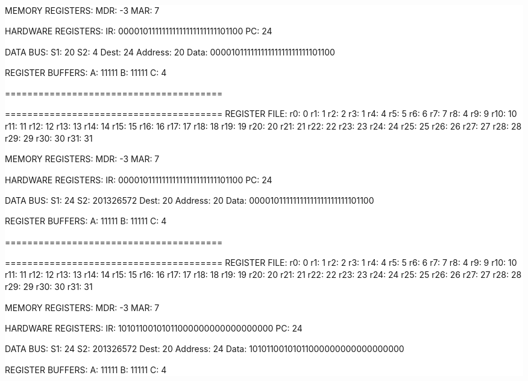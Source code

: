 MEMORY REGISTERS:
MDR: -3 MAR: 7


HARDWARE REGISTERS:
IR: 00001011111111111111111111101100 PC: 24


DATA BUS:
S1: 20 S2: 4 Dest: 24 Address: 20 Data: 00001011111111111111111111101100


REGISTER BUFFERS:
A: 11111 B: 11111 C: 4


=======================================

=======================================
REGISTER FILE:
r0: 0 r1: 1 r2: 2 r3: 1 r4: 4 r5: 5 r6: 6 r7: 7 r8: 4 r9: 9 r10: 10 r11: 11 r12: 12 r13: 13 r14: 14 r15: 15 r16: 16 r17: 17 r18: 18 r19: 19 r20: 20 r21: 21 r22: 22 r23: 23 r24: 24 r25: 25 r26: 26 r27: 27 r28: 28 r29: 29 r30: 30 r31: 31

MEMORY REGISTERS:
MDR: -3 MAR: 7


HARDWARE REGISTERS:
IR: 00001011111111111111111111101100 PC: 24


DATA BUS:
S1: 24 S2: 201326572 Dest: 20 Address: 20 Data: 00001011111111111111111111101100


REGISTER BUFFERS:
A: 11111 B: 11111 C: 4


=======================================

=======================================
REGISTER FILE:
r0: 0 r1: 1 r2: 2 r3: 1 r4: 4 r5: 5 r6: 6 r7: 7 r8: 4 r9: 9 r10: 10 r11: 11 r12: 12 r13: 13 r14: 14 r15: 15 r16: 16 r17: 17 r18: 18 r19: 19 r20: 20 r21: 21 r22: 22 r23: 23 r24: 24 r25: 25 r26: 26 r27: 27 r28: 28 r29: 29 r30: 30 r31: 31

MEMORY REGISTERS:
MDR: -3 MAR: 7


HARDWARE REGISTERS:
IR: 10101100101011000000000000000000 PC: 24


DATA BUS:
S1: 24 S2: 201326572 Dest: 20 Address: 24 Data: 10101100101011000000000000000000


REGISTER BUFFERS:
A: 11111 B: 11111 C: 4
